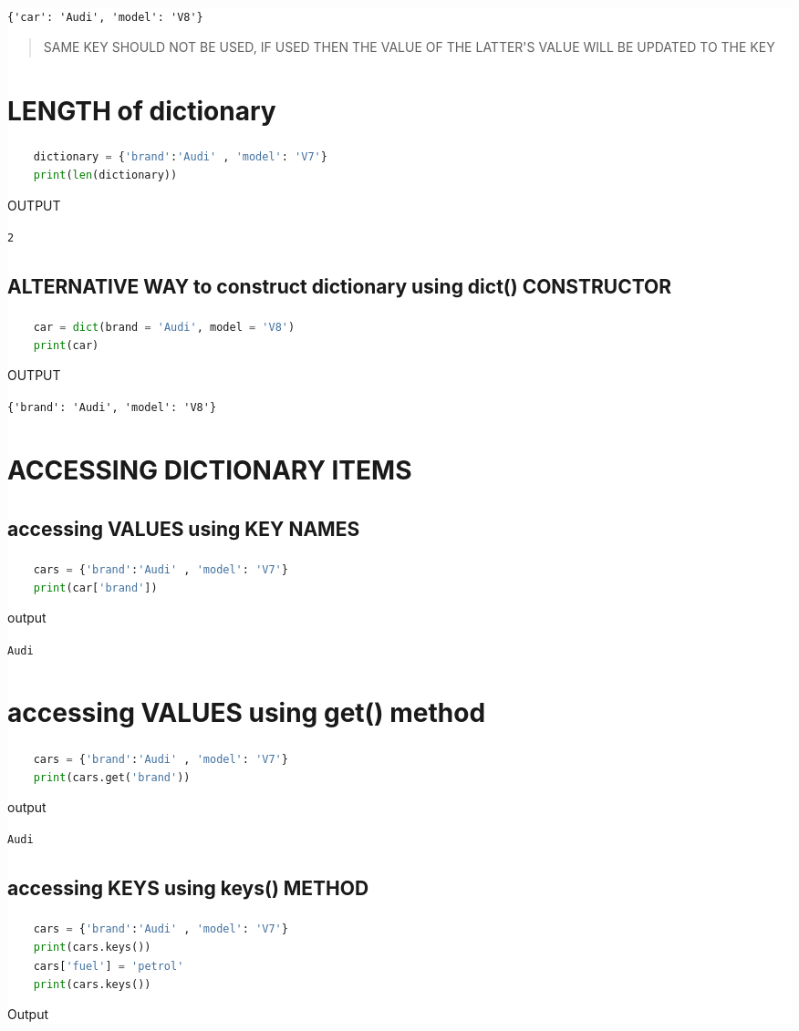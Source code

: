     {'car': 'Audi', 'model': 'V8'}


>SAME KEY SHOULD NOT BE USED, IF USED THEN THE VALUE OF THE LATTER'S VALUE WILL BE UPDATED TO THE KEY

# LENGTH of dictionary
```python
    dictionary = {'brand':'Audi' , 'model': 'V7'}
    print(len(dictionary))
```
OUTPUT

    2

## **ALTERNATIVE WAY to construct dictionary using  dict() CONSTRUCTOR**
```python
    car = dict(brand = 'Audi', model = 'V8')
    print(car)
```
OUTPUT

    {'brand': 'Audi', 'model': 'V8'}



# **ACCESSING DICTIONARY ITEMS**

## accessing VALUES using KEY NAMES
```python
    cars = {'brand':'Audi' , 'model': 'V7'}
    print(car['brand'])
```
output

    Audi

# accessing VALUES using get() method
```python
    cars = {'brand':'Audi' , 'model': 'V7'}
    print(cars.get('brand'))
```
output

    Audi


## accessing KEYS using keys() METHOD
```python
    cars = {'brand':'Audi' , 'model': 'V7'}
    print(cars.keys())
    cars['fuel'] = 'petrol'
    print(cars.keys())
```
Output
